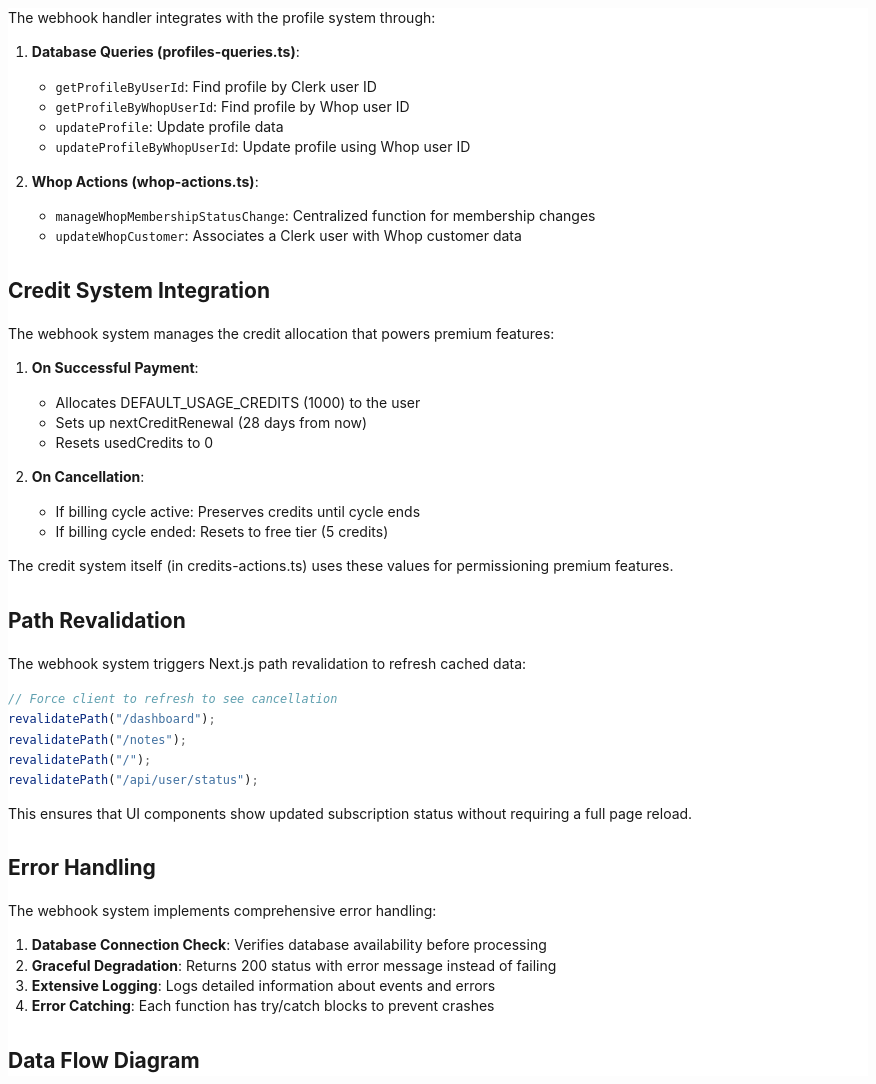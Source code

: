 The webhook handler integrates with the profile system through:

1. **Database Queries (profiles-queries.ts)**:
   - `getProfileByUserId`: Find profile by Clerk user ID
   - `getProfileByWhopUserId`: Find profile by Whop user ID
   - `updateProfile`: Update profile data
   - `updateProfileByWhopUserId`: Update profile using Whop user ID

2. **Whop Actions (whop-actions.ts)**:
   - `manageWhopMembershipStatusChange`: Centralized function for membership changes
   - `updateWhopCustomer`: Associates a Clerk user with Whop customer data

## Credit System Integration

The webhook system manages the credit allocation that powers premium features:

1. **On Successful Payment**:
   - Allocates DEFAULT_USAGE_CREDITS (1000) to the user
   - Sets up nextCreditRenewal (28 days from now)
   - Resets usedCredits to 0

2. **On Cancellation**:
   - If billing cycle active: Preserves credits until cycle ends
   - If billing cycle ended: Resets to free tier (5 credits)

The credit system itself (in credits-actions.ts) uses these values for permissioning premium features.

## Path Revalidation

The webhook system triggers Next.js path revalidation to refresh cached data:

```typescript
// Force client to refresh to see cancellation
revalidatePath("/dashboard");
revalidatePath("/notes");
revalidatePath("/");
revalidatePath("/api/user/status");
```

This ensures that UI components show updated subscription status without requiring a full page reload.

## Error Handling

The webhook system implements comprehensive error handling:

1. **Database Connection Check**: Verifies database availability before processing
2. **Graceful Degradation**: Returns 200 status with error message instead of failing
3. **Extensive Logging**: Logs detailed information about events and errors
4. **Error Catching**: Each function has try/catch blocks to prevent crashes

## Data Flow Diagram
